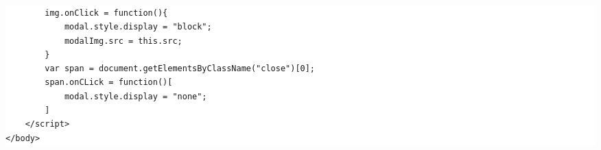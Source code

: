             img.onClick = function(){
                modal.style.display = "block";
                modalImg.src = this.src;
            }
            var span = document.getElementsByClassName("close")[0];
            span.onCLick = function()[
                modal.style.display = "none";
            ]
        </script>
    </body>
